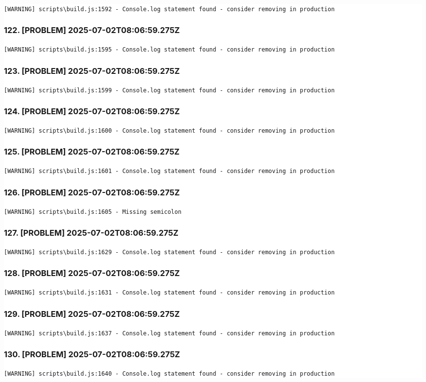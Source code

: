 ```
[WARNING] scripts\build.js:1592 - Console.log statement found - consider removing in production
```

### 122. [PROBLEM] 2025-07-02T08:06:59.275Z

```
[WARNING] scripts\build.js:1595 - Console.log statement found - consider removing in production
```

### 123. [PROBLEM] 2025-07-02T08:06:59.275Z

```
[WARNING] scripts\build.js:1599 - Console.log statement found - consider removing in production
```

### 124. [PROBLEM] 2025-07-02T08:06:59.275Z

```
[WARNING] scripts\build.js:1600 - Console.log statement found - consider removing in production
```

### 125. [PROBLEM] 2025-07-02T08:06:59.275Z

```
[WARNING] scripts\build.js:1601 - Console.log statement found - consider removing in production
```

### 126. [PROBLEM] 2025-07-02T08:06:59.275Z

```
[WARNING] scripts\build.js:1605 - Missing semicolon
```

### 127. [PROBLEM] 2025-07-02T08:06:59.275Z

```
[WARNING] scripts\build.js:1629 - Console.log statement found - consider removing in production
```

### 128. [PROBLEM] 2025-07-02T08:06:59.275Z

```
[WARNING] scripts\build.js:1631 - Console.log statement found - consider removing in production
```

### 129. [PROBLEM] 2025-07-02T08:06:59.275Z

```
[WARNING] scripts\build.js:1637 - Console.log statement found - consider removing in production
```

### 130. [PROBLEM] 2025-07-02T08:06:59.275Z

```
[WARNING] scripts\build.js:1640 - Console.log statement found - consider removing in production
```
